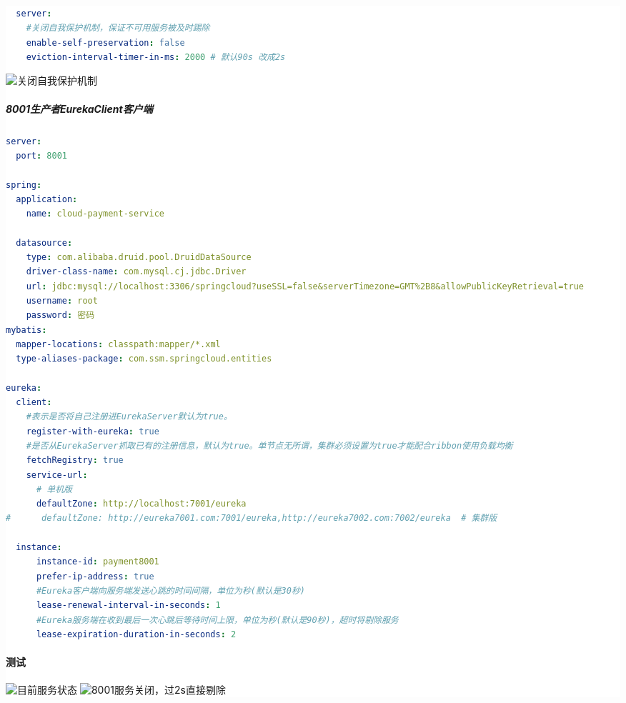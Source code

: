 ```yaml
  server:
    #关闭自我保护机制，保证不可用服务被及时踢除
    enable-self-preservation: false
    eviction-interval-timer-in-ms: 2000 # 默认90s 改成2s
```

![关闭自我保护机制](https://img-blog.csdnimg.cn/bd889250f70d43148a188e1fddcf2363.png)

##### 8001生产者EurekaClient客户端

```yaml
server:
  port: 8001

spring:
  application:
    name: cloud-payment-service

  datasource:
    type: com.alibaba.druid.pool.DruidDataSource
    driver-class-name: com.mysql.cj.jdbc.Driver
    url: jdbc:mysql://localhost:3306/springcloud?useSSL=false&serverTimezone=GMT%2B8&allowPublicKeyRetrieval=true
    username: root
    password: 密码
mybatis:
  mapper-locations: classpath:mapper/*.xml
  type-aliases-package: com.ssm.springcloud.entities

eureka:
  client:
    #表示是否将自己注册进EurekaServer默认为true。
    register-with-eureka: true
    #是否从EurekaServer抓取已有的注册信息，默认为true。单节点无所谓，集群必须设置为true才能配合ribbon使用负载均衡
    fetchRegistry: true
    service-url:
      # 单机版
      defaultZone: http://localhost:7001/eureka
#      defaultZone: http://eureka7001.com:7001/eureka,http://eureka7002.com:7002/eureka  # 集群版

  instance:
      instance-id: payment8001
      prefer-ip-address: true
      #Eureka客户端向服务端发送心跳的时间间隔，单位为秒(默认是30秒)
      lease-renewal-interval-in-seconds: 1
      #Eureka服务端在收到最后一次心跳后等待时间上限，单位为秒(默认是90秒)，超时将剔除服务
      lease-expiration-duration-in-seconds: 2

```

#### 测试

![目前服务状态](https://img-blog.csdnimg.cn/b3acaf7d5b74408b946cfaf23cb1ba85.png)
![8001服务关闭，过2s直接剔除](https://img-blog.csdnimg.cn/1edc94c5946b4a4385f3bd8113fbc9f0.png)

